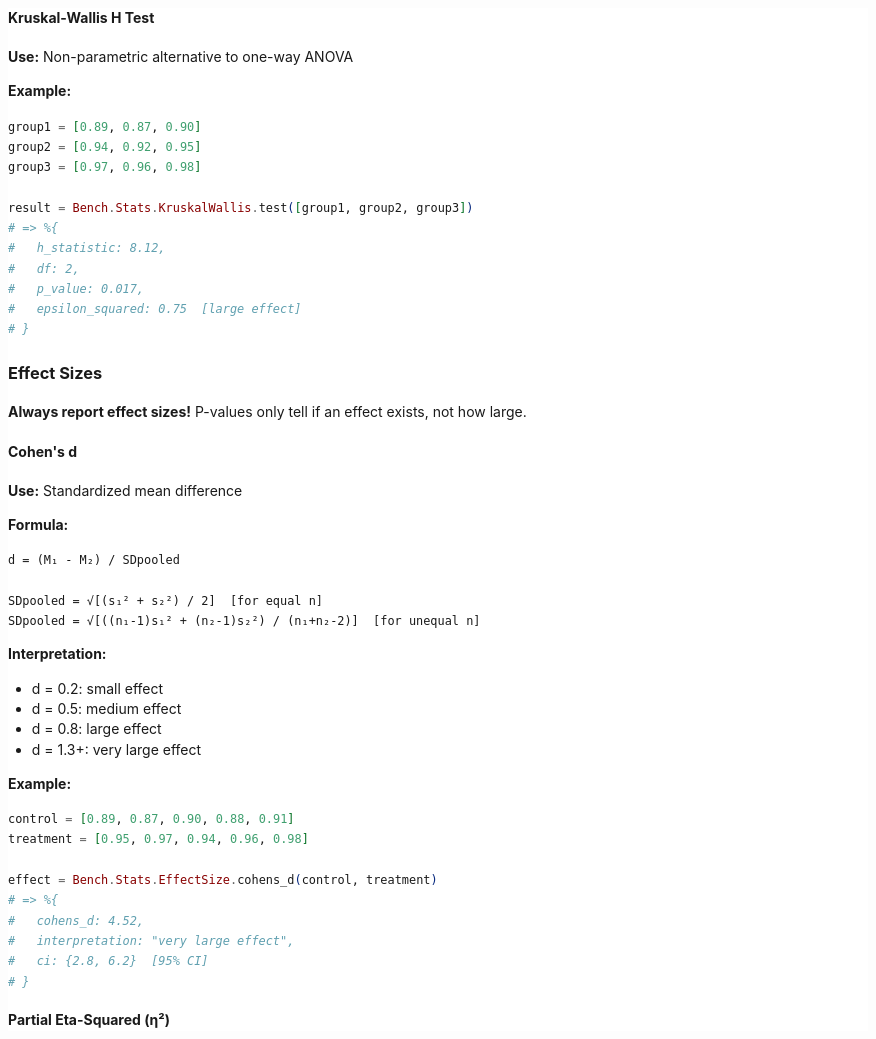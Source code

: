 #### Kruskal-Wallis H Test

**Use:** Non-parametric alternative to one-way ANOVA

**Example:**
```elixir
group1 = [0.89, 0.87, 0.90]
group2 = [0.94, 0.92, 0.95]
group3 = [0.97, 0.96, 0.98]

result = Bench.Stats.KruskalWallis.test([group1, group2, group3])
# => %{
#   h_statistic: 8.12,
#   df: 2,
#   p_value: 0.017,
#   epsilon_squared: 0.75  [large effect]
# }
```

### Effect Sizes

**Always report effect sizes!** P-values only tell if an effect exists, not how large.

#### Cohen's d

**Use:** Standardized mean difference

**Formula:**
```
d = (M₁ - M₂) / SDpooled

SDpooled = √[(s₁² + s₂²) / 2]  [for equal n]
SDpooled = √[((n₁-1)s₁² + (n₂-1)s₂²) / (n₁+n₂-2)]  [for unequal n]
```

**Interpretation:**
- d = 0.2: small effect
- d = 0.5: medium effect
- d = 0.8: large effect
- d = 1.3+: very large effect

**Example:**
```elixir
control = [0.89, 0.87, 0.90, 0.88, 0.91]
treatment = [0.95, 0.97, 0.94, 0.96, 0.98]

effect = Bench.Stats.EffectSize.cohens_d(control, treatment)
# => %{
#   cohens_d: 4.52,
#   interpretation: "very large effect",
#   ci: {2.8, 6.2}  [95% CI]
# }
```

#### Partial Eta-Squared (η²)
